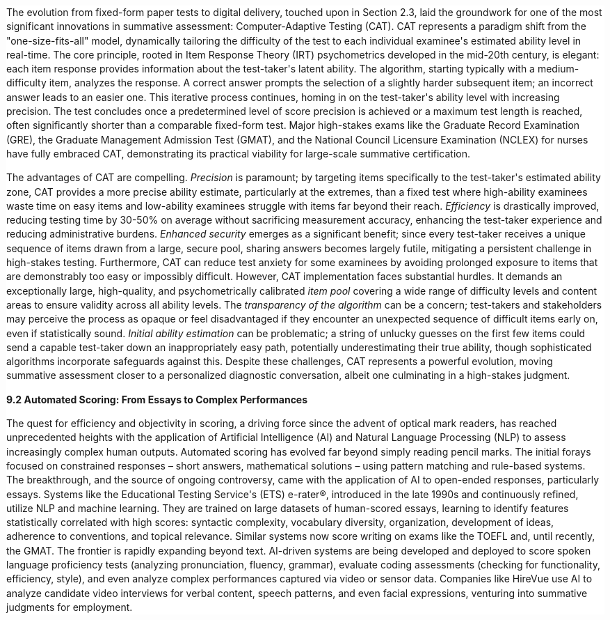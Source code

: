 The evolution from fixed-form paper tests to digital delivery, touched upon in Section 2.3, laid the groundwork for one of the most significant innovations in summative assessment: Computer-Adaptive Testing (CAT). CAT represents a paradigm shift from the "one-size-fits-all" model, dynamically tailoring the difficulty of the test to each individual examinee's estimated ability level in real-time. The core principle, rooted in Item Response Theory (IRT) psychometrics developed in the mid-20th century, is elegant: each item response provides information about the test-taker's latent ability. The algorithm, starting typically with a medium-difficulty item, analyzes the response. A correct answer prompts the selection of a slightly harder subsequent item; an incorrect answer leads to an easier one. This iterative process continues, homing in on the test-taker's ability level with increasing precision. The test concludes once a predetermined level of score precision is achieved or a maximum test length is reached, often significantly shorter than a comparable fixed-form test. Major high-stakes exams like the Graduate Record Examination (GRE), the Graduate Management Admission Test (GMAT), and the National Council Licensure Examination (NCLEX) for nurses have fully embraced CAT, demonstrating its practical viability for large-scale summative certification.

The advantages of CAT are compelling. *Precision* is paramount; by targeting items specifically to the test-taker's estimated ability zone, CAT provides a more precise ability estimate, particularly at the extremes, than a fixed test where high-ability examinees waste time on easy items and low-ability examinees struggle with items far beyond their reach. *Efficiency* is drastically improved, reducing testing time by 30-50% on average without sacrificing measurement accuracy, enhancing the test-taker experience and reducing administrative burdens. *Enhanced security* emerges as a significant benefit; since every test-taker receives a unique sequence of items drawn from a large, secure pool, sharing answers becomes largely futile, mitigating a persistent challenge in high-stakes testing. Furthermore, CAT can reduce test anxiety for some examinees by avoiding prolonged exposure to items that are demonstrably too easy or impossibly difficult. However, CAT implementation faces substantial hurdles. It demands an exceptionally large, high-quality, and psychometrically calibrated *item pool* covering a wide range of difficulty levels and content areas to ensure validity across all ability levels. The *transparency of the algorithm* can be a concern; test-takers and stakeholders may perceive the process as opaque or feel disadvantaged if they encounter an unexpected sequence of difficult items early on, even if statistically sound. *Initial ability estimation* can be problematic; a string of unlucky guesses on the first few items could send a capable test-taker down an inappropriately easy path, potentially underestimating their true ability, though sophisticated algorithms incorporate safeguards against this. Despite these challenges, CAT represents a powerful evolution, moving summative assessment closer to a personalized diagnostic conversation, albeit one culminating in a high-stakes judgment.

**9.2 Automated Scoring: From Essays to Complex Performances**

The quest for efficiency and objectivity in scoring, a driving force since the advent of optical mark readers, has reached unprecedented heights with the application of Artificial Intelligence (AI) and Natural Language Processing (NLP) to assess increasingly complex human outputs. Automated scoring has evolved far beyond simply reading pencil marks. The initial forays focused on constrained responses – short answers, mathematical solutions – using pattern matching and rule-based systems. The breakthrough, and the source of ongoing controversy, came with the application of AI to open-ended responses, particularly essays. Systems like the Educational Testing Service's (ETS) e-rater®, introduced in the late 1990s and continuously refined, utilize NLP and machine learning. They are trained on large datasets of human-scored essays, learning to identify features statistically correlated with high scores: syntactic complexity, vocabulary diversity, organization, development of ideas, adherence to conventions, and topical relevance. Similar systems now score writing on exams like the TOEFL and, until recently, the GMAT. The frontier is rapidly expanding beyond text. AI-driven systems are being developed and deployed to score spoken language proficiency tests (analyzing pronunciation, fluency, grammar), evaluate coding assessments (checking for functionality, efficiency, style), and even analyze complex performances captured via video or sensor data. Companies like HireVue use AI to analyze candidate video interviews for verbal content, speech patterns, and even facial expressions, venturing into summative judgments for employment.
